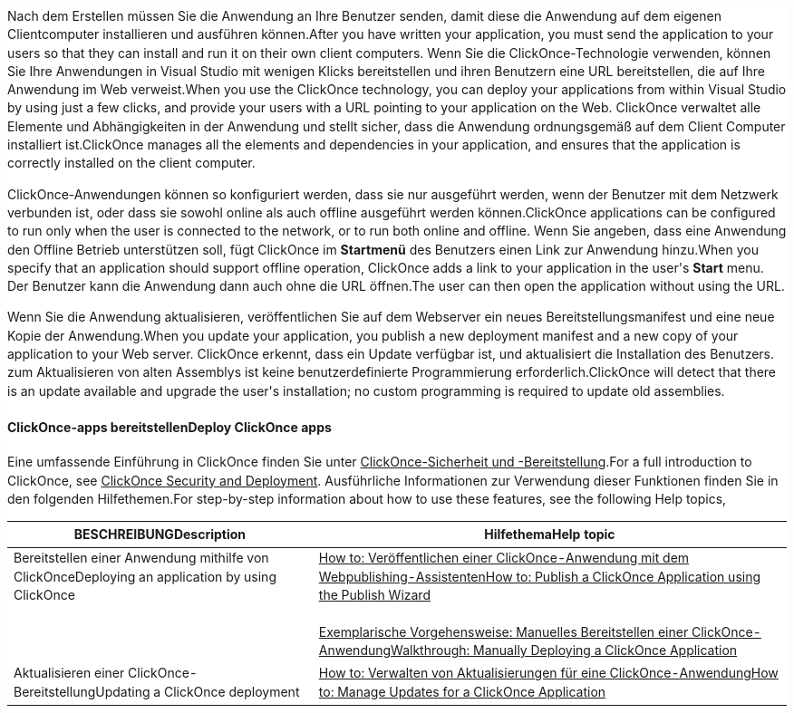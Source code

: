 <span data-ttu-id="8f0d2-170">Nach dem Erstellen müssen Sie die Anwendung an Ihre Benutzer senden, damit diese die Anwendung auf dem eigenen Clientcomputer installieren und ausführen können.</span><span class="sxs-lookup"><span data-stu-id="8f0d2-170">After you have written your application, you must send the application to your users so that they can install and run it on their own client computers.</span></span> <span data-ttu-id="8f0d2-171">Wenn Sie die ClickOnce-Technologie verwenden, können Sie Ihre Anwendungen in Visual Studio mit wenigen Klicks bereitstellen und ihren Benutzern eine URL bereitstellen, die auf Ihre Anwendung im Web verweist.</span><span class="sxs-lookup"><span data-stu-id="8f0d2-171">When you use the ClickOnce technology, you can deploy your applications from within Visual Studio by using just a few clicks, and provide your users with a URL pointing to your application on the Web.</span></span> <span data-ttu-id="8f0d2-172">ClickOnce verwaltet alle Elemente und Abhängigkeiten in der Anwendung und stellt sicher, dass die Anwendung ordnungsgemäß auf dem Client Computer installiert ist.</span><span class="sxs-lookup"><span data-stu-id="8f0d2-172">ClickOnce manages all the elements and dependencies in your application, and ensures that the application is correctly installed on the client computer.</span></span>

<span data-ttu-id="8f0d2-173">ClickOnce-Anwendungen können so konfiguriert werden, dass sie nur ausgeführt werden, wenn der Benutzer mit dem Netzwerk verbunden ist, oder dass sie sowohl online als auch offline ausgeführt werden können.</span><span class="sxs-lookup"><span data-stu-id="8f0d2-173">ClickOnce applications can be configured to run only when the user is connected to the network, or to run both online and offline.</span></span> <span data-ttu-id="8f0d2-174">Wenn Sie angeben, dass eine Anwendung den Offline Betrieb unterstützen soll, fügt ClickOnce im **Startmenü** des Benutzers einen Link zur Anwendung hinzu.</span><span class="sxs-lookup"><span data-stu-id="8f0d2-174">When you specify that an application should support offline operation, ClickOnce adds a link to your application in the user's **Start** menu.</span></span> <span data-ttu-id="8f0d2-175">Der Benutzer kann die Anwendung dann auch ohne die URL öffnen.</span><span class="sxs-lookup"><span data-stu-id="8f0d2-175">The user can then open the application without using the URL.</span></span>

<span data-ttu-id="8f0d2-176">Wenn Sie die Anwendung aktualisieren, veröffentlichen Sie auf dem Webserver ein neues Bereitstellungsmanifest und eine neue Kopie der Anwendung.</span><span class="sxs-lookup"><span data-stu-id="8f0d2-176">When you update your application, you publish a new deployment manifest and a new copy of your application to your Web server.</span></span> <span data-ttu-id="8f0d2-177">ClickOnce erkennt, dass ein Update verfügbar ist, und aktualisiert die Installation des Benutzers. zum Aktualisieren von alten Assemblys ist keine benutzerdefinierte Programmierung erforderlich.</span><span class="sxs-lookup"><span data-stu-id="8f0d2-177">ClickOnce will detect that there is an update available and upgrade the user's installation; no custom programming is required to update old assemblies.</span></span>

#### <a name="deploy-clickonce-apps"></a><span data-ttu-id="8f0d2-178">ClickOnce-apps bereitstellen</span><span class="sxs-lookup"><span data-stu-id="8f0d2-178">Deploy ClickOnce apps</span></span>

<span data-ttu-id="8f0d2-179">Eine umfassende Einführung in ClickOnce finden Sie unter [ClickOnce-Sicherheit und -Bereitstellung](/visualstudio/deployment/clickonce-security-and-deployment).</span><span class="sxs-lookup"><span data-stu-id="8f0d2-179">For a full introduction to ClickOnce, see [ClickOnce Security and Deployment](/visualstudio/deployment/clickonce-security-and-deployment).</span></span> <span data-ttu-id="8f0d2-180">Ausführliche Informationen zur Verwendung dieser Funktionen finden Sie in den folgenden Hilfethemen.</span><span class="sxs-lookup"><span data-stu-id="8f0d2-180">For step-by-step information about how to use these features, see the following Help topics,</span></span>

|<span data-ttu-id="8f0d2-181">BESCHREIBUNG</span><span class="sxs-lookup"><span data-stu-id="8f0d2-181">Description</span></span>|<span data-ttu-id="8f0d2-182">Hilfethema</span><span class="sxs-lookup"><span data-stu-id="8f0d2-182">Help topic</span></span>|
|-----------------|----------------|
|<span data-ttu-id="8f0d2-183">Bereitstellen einer Anwendung mithilfe von ClickOnce</span><span class="sxs-lookup"><span data-stu-id="8f0d2-183">Deploying an application by using ClickOnce</span></span>|[<span data-ttu-id="8f0d2-184">How to: Veröffentlichen einer ClickOnce-Anwendung mit dem Webpublishing-Assistenten</span><span class="sxs-lookup"><span data-stu-id="8f0d2-184">How to: Publish a ClickOnce Application using the Publish Wizard</span></span>](/visualstudio/deployment/how-to-publish-a-clickonce-application-using-the-publish-wizard)<br /><br /> [<span data-ttu-id="8f0d2-185">Exemplarische Vorgehensweise: Manuelles Bereitstellen einer ClickOnce-Anwendung</span><span class="sxs-lookup"><span data-stu-id="8f0d2-185">Walkthrough: Manually Deploying a ClickOnce Application</span></span>](/visualstudio/deployment/walkthrough-manually-deploying-a-clickonce-application)|
|<span data-ttu-id="8f0d2-186">Aktualisieren einer ClickOnce-Bereitstellung</span><span class="sxs-lookup"><span data-stu-id="8f0d2-186">Updating a ClickOnce deployment</span></span>|[<span data-ttu-id="8f0d2-187">How to: Verwalten von Aktualisierungen für eine ClickOnce-Anwendung</span><span class="sxs-lookup"><span data-stu-id="8f0d2-187">How to: Manage Updates for a ClickOnce Application</span></span>](/visualstudio/deployment/how-to-manage-updates-for-a-clickonce-application)|